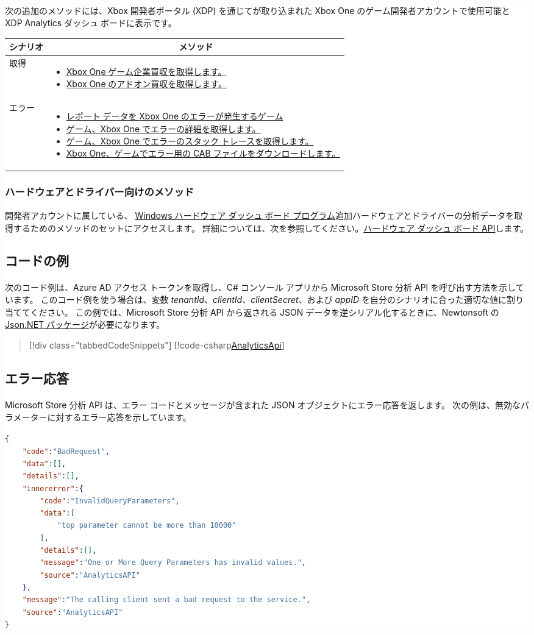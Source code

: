 次の追加のメソッドには、Xbox 開発者ポータル (XDP) を通じてが取り込まれた Xbox One のゲーム開発者アカウントで使用可能と XDP Analytics ダッシュ ボードに表示です。

| シナリオ       | メソッド      |
|---------------|--------------------|
| 取得 |  <ul><li>[Xbox One ゲーム企業買収を取得します。](get-xbox-one-game-acquisitions.md)</li><li>[Xbox One のアドオン買収を取得します。](get-xbox-one-add-on-acquisitions.md)</li></ul> |
| エラー |  <ul><li>[レポート データを Xbox One のエラーが発生するゲーム](get-error-reporting-data-for-your-xbox-one-game.md)</li><li>[ゲーム、Xbox One でエラーの詳細を取得します。](get-details-for-an-error-in-your-xbox-one-game.md)</li><li>[ゲーム、Xbox One でエラーのスタック トレースを取得します。](get-the-stack-trace-for-an-error-in-your-xbox-one-game.md)</li><li>[Xbox One、ゲームでエラー用の CAB ファイルをダウンロードします。](download-the-cab-file-for-an-error-in-your-xbox-one-game.md)</li></ul> |

### <a name="methods-for-hardware-and-drivers"></a>ハードウェアとドライバー向けのメソッド

開発者アカウントに属している、 [Windows ハードウェア ダッシュ ボード プログラム](https://docs.microsoft.com/windows-hardware/drivers/dashboard/get-started-with-the-hardware-dashboard)追加ハードウェアとドライバーの分析データを取得するためのメソッドのセットにアクセスします。 詳細については、次を参照してください。[ハードウェア ダッシュ ボード API](https://docs.microsoft.com/windows-hardware/drivers/dashboard/dashboard-api)します。

## <a name="code-example"></a>コードの例

次のコード例は、Azure AD アクセス トークンを取得し、C# コンソール アプリから Microsoft Store 分析 API を呼び出す方法を示しています。 このコード例を使う場合は、変数 *tenantId*、*clientId*、*clientSecret*、および *appID* を自分のシナリオに合った適切な値に割り当ててください。 この例では、Microsoft Store 分析 API から返される JSON データを逆シリアル化するときに、Newtonsoft の [Json.NET パッケージ](https://www.newtonsoft.com/json)が必要になります。

> [!div class="tabbedCodeSnippets"]
[!code-csharp[AnalyticsApi](./code/StoreServicesExamples_Analytics/cs/Program.cs#AnalyticsApiExample)]

## <a name="error-responses"></a>エラー応答

Microsoft Store 分析 API は、エラー コードとメッセージが含まれた JSON オブジェクトにエラー応答を返します。 次の例は、無効なパラメーターに対するエラー応答を示しています。

```json
{
    "code":"BadRequest",
    "data":[],
    "details":[],
    "innererror":{
        "code":"InvalidQueryParameters",
        "data":[
            "top parameter cannot be more than 10000"
        ],
        "details":[],
        "message":"One or More Query Parameters has invalid values.",
        "source":"AnalyticsAPI"
    },
    "message":"The calling client sent a bad request to the service.",
    "source":"AnalyticsAPI"
}
```
